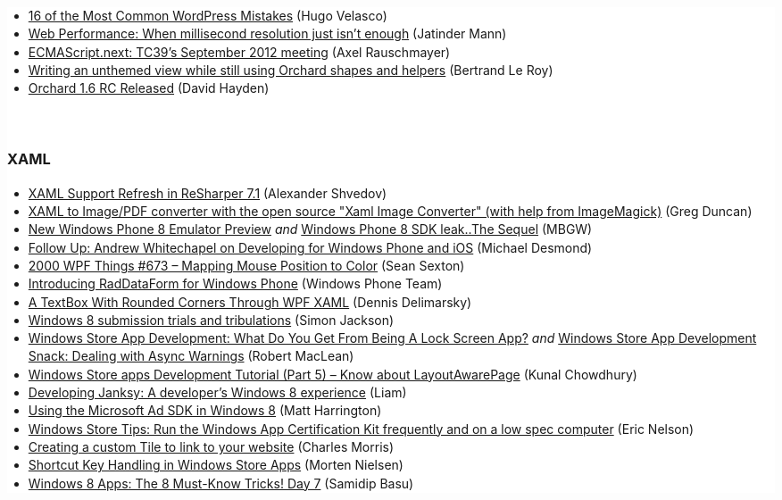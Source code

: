   * <a href="http://feedproxy.google.com/~r/SitepointFeed/~3/Jkkpmo8r-Ss/" target="_blank">16 of the Most Common WordPress Mistakes</a> (Hugo Velasco)
  * <a href="http://blogs.msdn.com/b/ie/archive/2012/10/19/web-performance-when-millisecond-resolution-just-isn-t-enough.aspx" target="_blank">Web Performance: When millisecond resolution just isn’t enough</a> (Jatinder Mann)
  * <a href="http://feedproxy.google.com/~r/2ality/~3/opJaYAx11hg/tc39-september.html" target="_blank">ECMAScript.next: TC39’s September 2012 meeting</a> (Axel Rauschmayer)
  * <a href="http://weblogs.asp.net/bleroy/archive/2012/10/20/writing-an-unthemed-view-while-still-using-orchard-shapes-and-helpers.aspx" target="_blank">Writing an unthemed view while still using Orchard shapes and helpers</a> (Bertrand Le Roy)
  * <a href="http://www.davidhayden.me/blog/orchard-1.6-rc-released" target="_blank">Orchard 1.6 RC Released</a> (David Hayden)

&#160;

### <a name="silverlight"></a>XAML

  * <a href="http://blogs.jetbrains.com/dotnet/2012/10/resharper-71-xaml-support-refresh/" target="_blank">XAML Support Refresh in ReSharper 7.1</a> (Alexander Shvedov)
  * <a href="http://coolthingoftheday.blogspot.com/2012/10/xaml-to-imagepdf-converter-with-open.html" target="_blank">XAML to Image/PDF converter with the open source "Xaml Image Converter" (with help from ImageMagick)</a> (Greg Duncan)
  * <a href="http://www.wp7connect.com/2012/10/20/new-windows-phone-8-emulator-preview/" target="_blank">New Windows Phone 8 Emulator Preview</a> _and_ <a href="http://www.wp7connect.com/2012/10/21/windows-phone-8-sdk-leak-the-sequel/" target="_blank">Windows Phone 8 SDK leak..The Sequel</a> (MBGW)
  * <a href="http://blogs.msdn.com/b/msdnmagazine/archive/2012/10/19/10361207.aspx" target="_blank">Follow Up: Andrew Whitechapel on Developing for Windows Phone and iOS</a> (Michael Desmond)
  * <a href="http://wpf.2000things.com/2012/10/22/673-mapping-mouse-position-to-color" target="_blank">2000 WPF Things #673 – Mapping Mouse Position to Color</a> (Sean Sexton)
  * <a href="http://feedproxy.google.com/~r/Telerik/~3/a7athCBX5jo/introducing-raddataform-for-windows-phone.aspx" target="_blank">Introducing RadDataForm for Windows Phone</a> (Windows Phone Team)
  * <a href="http://feeds.dzone.com/~r/zones/dotnet/~3/Cg59bahj0QI/textbox-rounded-corners" target="_blank">A TextBox With Rounded Corners Through WPF XAML</a> (Dennis Delimarsky)
  * <a href="http://www.codeproject.com/Articles/479465/Windowsplus8plussubmissionplustrialsplusandplustri" target="_blank">Windows 8 submission trials and tribulations</a> (Simon Jackson)
  * <a href="http://feeds.dzone.com/~r/zones/dotnet/~3/BRp5TUXylYU/windows-store-app-development-10" target="_blank">Windows Store App Development: What Do You Get From Being A Lock Screen App?</a> _and_ <a href="http://mobile.dzone.com/articles/windows-store-app-development-12" target="_blank">Windows Store App Development Snack: Dealing with Async Warnings</a> (Robert MacLean)
  * <a href="http://feedproxy.google.com/~r/kunal2383/~3/1FWiWTgkK9Y/win8dev-tutorial-windows-store-layoutawarepage.html" target="_blank">Windows Store apps Development Tutorial (Part 5) &#8211; Know about LayoutAwarePage</a> (Kunal Chowdhury)
  * <a href="http://feedproxy.google.com/~r/ubelly/~3/OWuXhF1FM9w/" target="_blank">Developing Janksy: A developer’s Windows 8 experience</a> (Liam)
  * <a href="http://feeds.dzone.com/~r/zones/css/~3/xtx87kP609M/using-microsoft-ad-sdk-windows" target="_blank">Using the Microsoft Ad SDK in Windows 8</a> (Matt Harrington)
  * <a href="http://feedproxy.google.com/~r/IUpdateable/~3/varmeCl0F_8/" target="_blank">Windows Store Tips: Run the Windows App Certification Kit frequently and on a low spec computer</a> (Eric Nelson)
  * <a href="http://blogs.windows.com/windows_phone/b/wpdev/archive/2012/10/19/creating-a-custom-tile-to-link-to-your-website.aspx" target="_blank">Creating a custom Tile to link to your website</a> (Charles Morris)
  * <a href="http://www.sharpgis.net/post.aspx?id=34648fdb-570e-43d9-a77a-aa192f479e72" target="_blank">Shortcut Key Handling in Windows Store Apps</a> (Morten Nielsen)
  * <a href="http://www.silverlightshow.net/items/Windows-8-Apps-The-8-Must-Know-Tricks-Day-7.aspx" target="_blank">Windows 8 Apps: The 8 Must-Know Tricks! Day 7</a> (Samidip Basu)

